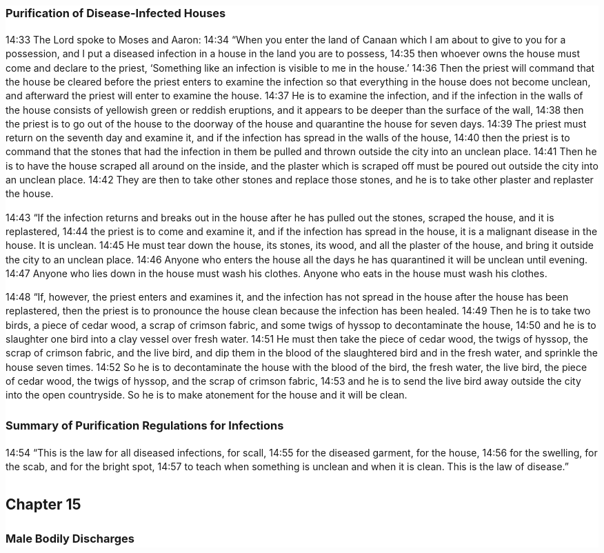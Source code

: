### Purification of Disease-Infected Houses

<a name="14:33">14:33</a> The Lord spoke to Moses and Aaron: <a name="14:34">14:34</a> “When you enter the land of Canaan which I am about to give to you for a possession, and I put a diseased infection in a house in the land you are to possess, <a name="14:35">14:35</a> then whoever owns the house must come and declare to the priest, ‘Something like an infection is visible to me in the house.’ <a name="14:36">14:36</a> Then the priest will command that the house be cleared before the priest enters to examine the infection so that everything in the house does not become unclean, and afterward the priest will enter to examine the house. <a name="14:37">14:37</a> He is to examine the infection, and if the infection in the walls of the house consists of yellowish green or reddish eruptions, and it appears to be deeper than the surface of the wall, <a name="14:38">14:38</a> then the priest is to go out of the house to the doorway of the house and quarantine the house for seven days. <a name="14:39">14:39</a> The priest must return on the seventh day and examine it, and if the infection has spread in the walls of the house, <a name="14:40">14:40</a> then the priest is to command that the stones that had the infection in them be pulled and thrown outside the city into an unclean place. <a name="14:41">14:41</a> Then he is to have the house scraped all around on the inside, and the plaster which is scraped off must be poured out outside the city into an unclean place. <a name="14:42">14:42</a> They are then to take other stones and replace those stones, and he is to take other plaster and replaster the house.

<a name="14:43">14:43</a> “If the infection returns and breaks out in the house after he has pulled out the stones, scraped the house, and it is replastered, <a name="14:44">14:44</a> the priest is to come and examine it, and if the infection has spread in the house, it is a malignant disease in the house. It is unclean. <a name="14:45">14:45</a> He must tear down the house, its stones, its wood, and all the plaster of the house, and bring it outside the city to an unclean place. <a name="14:46">14:46</a> Anyone who enters the house all the days he has quarantined it will be unclean until evening. <a name="14:47">14:47</a> Anyone who lies down in the house must wash his clothes. Anyone who eats in the house must wash his clothes.

<a name="14:48">14:48</a> “If, however, the priest enters and examines it, and the infection has not spread in the house after the house has been replastered, then the priest is to pronounce the house clean because the infection has been healed. <a name="14:49">14:49</a> Then he is to take two birds, a piece of cedar wood, a scrap of crimson fabric, and some twigs of hyssop to decontaminate the house, <a name="14:50">14:50</a> and he is to slaughter one bird into a clay vessel over fresh water. <a name="14:51">14:51</a> He must then take the piece of cedar wood, the twigs of hyssop, the scrap of crimson fabric, and the live bird, and dip them in the blood of the slaughtered bird and in the fresh water, and sprinkle the house seven times. <a name="14:52">14:52</a> So he is to decontaminate the house with the blood of the bird, the fresh water, the live bird, the piece of cedar wood, the twigs of hyssop, and the scrap of crimson fabric, <a name="14:53">14:53</a> and he is to send the live bird away outside the city into the open countryside. So he is to make atonement for the house and it will be clean.

### Summary of Purification Regulations for Infections

<a name="14:54">14:54</a> “This is the law for all diseased infections, for scall, <a name="14:55">14:55</a> for the diseased garment, for the house, <a name="14:56">14:56</a> for the swelling, for the scab, and for the bright spot, <a name="14:57">14:57</a> to teach when something is unclean and when it is clean. This is the law of disease.”

## Chapter 15

### Male Bodily Discharges
